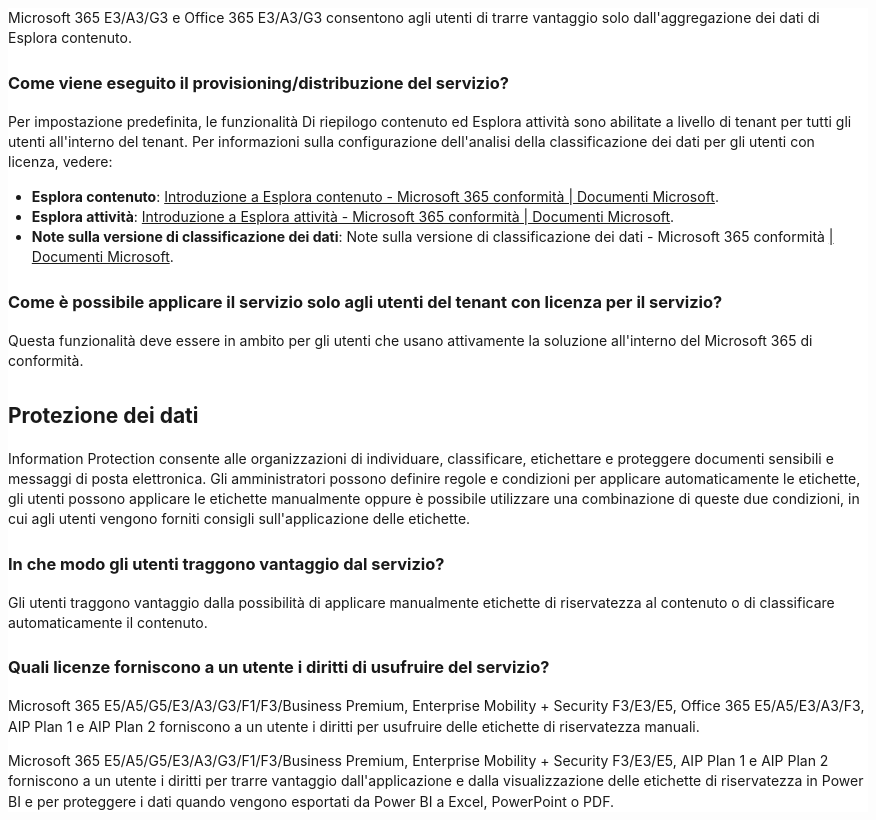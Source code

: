 Microsoft 365 E3/A3/G3 e Office 365 E3/A3/G3 consentono agli utenti di trarre vantaggio solo dall'aggregazione dei dati di Esplora contenuto.

### <a name="how-is-the-service-provisioneddeployed"></a>Come viene eseguito il provisioning/distribuzione del servizio?

Per impostazione predefinita, le funzionalità Di riepilogo contenuto ed Esplora attività sono abilitate a livello di tenant per tutti gli utenti all'interno del tenant. Per informazioni sulla configurazione dell'analisi della classificazione dei dati per gli utenti con licenza, vedere:

- **Esplora contenuto**: [Introduzione a Esplora contenuto - Microsoft 365 conformità | Documenti Microsoft](/microsoft-365/compliance/data-classification-content-explorer).
- **Esplora attività**: [Introduzione a Esplora attività - Microsoft 365 conformità | Documenti Microsoft](/microsoft-365/compliance/data-classification-activity-explorer).
- **Note sulla versione di classificazione dei dati**: Note sulla versione di classificazione dei dati - Microsoft 365 conformità [| Documenti Microsoft](/microsoft-365/compliance/data-classification-pub-preview-relnotes).

### <a name="how-can-the-service-be-applied-only-to-users-in-the-tenant-who-are-licensed-for-the-service"></a>Come è possibile applicare il servizio solo agli utenti del tenant con licenza per il servizio?

Questa funzionalità deve essere in ambito per gli utenti che usano attivamente la soluzione all'interno del Microsoft 365 di conformità.

## <a name="information-protection"></a>Protezione dei dati

Information Protection consente alle organizzazioni di individuare, classificare, etichettare e proteggere documenti sensibili e messaggi di posta elettronica. Gli amministratori possono definire regole e condizioni per applicare automaticamente le etichette, gli utenti possono applicare le etichette manualmente oppure è possibile utilizzare una combinazione di queste due condizioni, in cui agli utenti vengono forniti consigli sull'applicazione delle etichette.

### <a name="how-do-users-benefit-from-the-service"></a>In che modo gli utenti traggono vantaggio dal servizio?

Gli utenti traggono vantaggio dalla possibilità di applicare manualmente etichette di riservatezza al contenuto o di classificare automaticamente il contenuto.

### <a name="which-licenses-provide-the-rights-for-a-user-to-benefit-from-the-service"></a>Quali licenze forniscono a un utente i diritti di usufruire del servizio?

Microsoft 365 E5/A5/G5/E3/A3/G3/F1/F3/Business Premium, Enterprise Mobility + Security F3/E3/E5, Office 365 E5/A5/E3/A3/F3, AIP Plan 1 e AIP Plan 2 forniscono a un utente i diritti per usufruire delle etichette di riservatezza manuali.

Microsoft 365 E5/A5/G5/E3/A3/G3/F1/F3/Business Premium, Enterprise Mobility + Security F3/E3/E5, AIP Plan 1 e AIP Plan 2 forniscono a un utente i diritti per trarre vantaggio dall'applicazione e dalla visualizzazione delle etichette di riservatezza in Power BI e per proteggere i dati quando vengono esportati da Power BI a Excel, PowerPoint o PDF.
